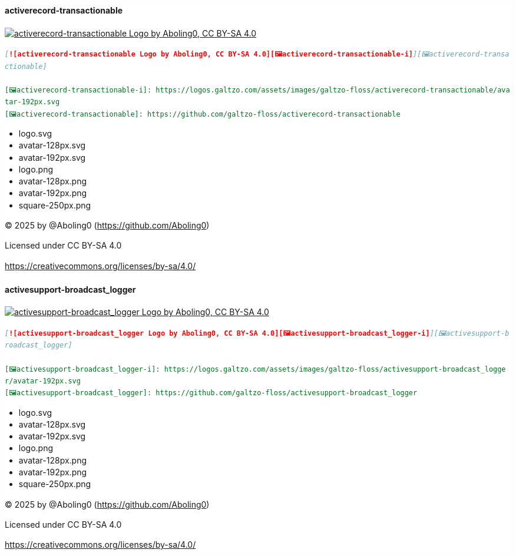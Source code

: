 #### activerecord-transactionable

[![activerecord-transactionable Logo by Aboling0, CC BY-SA 4.0][🖼️activerecord-transactionable-i]][🖼️activerecord-transactionable]

[🖼️activerecord-transactionable-i]: https://logos.galtzo.com/assets/images/galtzo-floss/activerecord-transactionable/avatar-192px.svg
[🖼️activerecord-transactionable]: https://github.com/galtzo-floss/activerecord-transactionable

```markdown
[![activerecord-transactionable Logo by Aboling0, CC BY-SA 4.0][🖼️activerecord-transactionable-i]][🖼️activerecord-transactionable]

[🖼️activerecord-transactionable-i]: https://logos.galtzo.com/assets/images/galtzo-floss/activerecord-transactionable/avatar-192px.svg
[🖼️activerecord-transactionable]: https://github.com/galtzo-floss/activerecord-transactionable
```

- logo.svg
- avatar-128px.svg
- avatar-192px.svg
- logo.png
- avatar-128px.png
- avatar-192px.png
- square-250px.png

© 2025 by @Aboling0 (https://github.com/Aboling0)

Licensed under CC BY-SA 4.0

https://creativecommons.org/licenses/by-sa/4.0/

#### activesupport-broadcast_logger

[![activesupport-broadcast_logger Logo by Aboling0, CC BY-SA 4.0][🖼️activesupport-broadcast_logger-i]][🖼️activesupport-broadcast_logger]

[🖼️activesupport-broadcast_logger-i]: https://logos.galtzo.com/assets/images/galtzo-floss/activesupport-broadcast_logger/avatar-192px.svg
[🖼️activesupport-broadcast_logger]: https://github.com/galtzo-floss/activesupport-broadcast_logger

```markdown
[![activesupport-broadcast_logger Logo by Aboling0, CC BY-SA 4.0][🖼️activesupport-broadcast_logger-i]][🖼️activesupport-broadcast_logger]

[🖼️activesupport-broadcast_logger-i]: https://logos.galtzo.com/assets/images/galtzo-floss/activesupport-broadcast_logger/avatar-192px.svg
[🖼️activesupport-broadcast_logger]: https://github.com/galtzo-floss/activesupport-broadcast_logger
```

- logo.svg
- avatar-128px.svg
- avatar-192px.svg
- logo.png
- avatar-128px.png
- avatar-192px.png
- square-250px.png

© 2025 by @Aboling0 (https://github.com/Aboling0)

Licensed under CC BY-SA 4.0

https://creativecommons.org/licenses/by-sa/4.0/


[🖼️galtzo-i]: https://logos.galtzo.com/assets/images/galtzo-floss/avatar-192px.svg
[🖼️galtzo-discord]: https://discord.gg/3qme4XHNKN
[🖼️logos-i]: https://logos.galtzo.com/assets/images/galtzo-floss/logos/avatar-192px.svg
[🖼️logos]: https://github.com/galtzo-floss/logos
[🖼️galtzo-no-bg-i]: https://logos.galtzo.com/assets/images/galtzo-floss/avatar-192px-no-bg.svg
[🖼️galtzo-blank-i]: https://logos.galtzo.com/assets/images/galtzo-floss/avatar-192px-blank.svg
[🖼️logos]: https://logos.galtzo.com/
[🖼️galtzo-i]: https://logos.galtzo.com/assets/images/galtzo-floss/avatar-192px.svg
[🖼️galtzo-discord]: https://discord.gg/3qme4XHNKN
[🖼️logos-i]: https://logos.galtzo.com/assets/images/galtzo-floss/logos/avatar-192px.svg
[🖼️logos]: https://github.com/galtzo-floss/logos
[🖼️galtzo-no-bg-i]: https://logos.galtzo.com/assets/images/galtzo-floss/avatar-192px-no-bg.svg
[🖼️galtzo-blank-i]: https://logos.galtzo.com/assets/images/galtzo-floss/avatar-192px-blank.svg
[🖼️logos]: https://logos.galtzo.com/
[🖼️appraisal-rb-i]: https://logos.galtzo.com/assets/images/appraisal-rb/avatar-192px.svg
[🖼️appraisal-rb]: https://github.com/appraisal-rb/
[🖼️appraisal-rb-i]: https://logos.galtzo.com/assets/images/appraisal-rb/avatar-192px.svg
[🖼️appraisal-rb]: https://github.com/appraisal-rb/
[🖼️appraisal2-i]: https://logos.galtzo.com/assets/images/appraisal-rb/appraisal2/avatar-192px.svg
[🖼️appraisal2]: https://github.com/appraisal-rb/appraisal2
[🖼️appraisal2-i]: https://logos.galtzo.com/assets/images/appraisal-rb/appraisal2/avatar-192px.svg
[🖼️appraisal2]: https://github.com/appraisal-rb/appraisal2
[🖼️galtzo-i]: https://logos.galtzo.com/assets/images/galtzo-floss/avatar-192px.svg
[🖼️galtzo-discord]: https://discord.gg/3qme4XHNKN
[🖼️galtzo-no-bg-i]: https://logos.galtzo.com/assets/images/galtzo-floss/avatar-192px-no-bg.svg
[🖼️galtzo-blank-i]: https://logos.galtzo.com/assets/images/galtzo-floss/avatar-192px-blank.svg
[🖼️galtzo-floss]: https://github.com/galtzo-floss
[🖼️galtzo-i]: https://logos.galtzo.com/assets/images/galtzo-floss/avatar-192px.svg
[🖼️galtzo-discord]: https://discord.gg/3qme4XHNKN
[🖼️galtzo-no-bg-i]: https://logos.galtzo.com/assets/images/galtzo-floss/avatar-192px-no-bg.svg
[🖼️galtzo-blank-i]: https://logos.galtzo.com/assets/images/galtzo-floss/avatar-192px-blank.svg
[🖼️galtzo-floss]: https://github.com/galtzo-floss
[🖼️active_security-i]: https://logos.galtzo.com/assets/images/galtzo-floss/active_security/avatar-192px.svg
[🖼️active_security]: https://github.com/galtzo-floss/active_security
[🖼️active_security-i]: https://logos.galtzo.com/assets/images/galtzo-floss/active_security/avatar-192px.svg
[🖼️active_security]: https://github.com/galtzo-floss/active_security
[🖼️activerecord-tablefree-i]: https://logos.galtzo.com/assets/images/galtzo-floss/activerecord-tablefree/avatar-192px.svg
[🖼️activerecord-tablefree]: https://github.com/galtzo-floss/activerecord-tablefree
[🖼️activerecord-tablefree-i]: https://logos.galtzo.com/assets/images/galtzo-floss/activerecord-tablefree/avatar-192px.svg
[🖼️activerecord-tablefree]: https://github.com/galtzo-floss/activerecord-tablefree
[🖼️activesupport-logger-i]: https://logos.galtzo.com/assets/images/galtzo-floss/activesupport-logger/avatar-192px.svg
[🖼️activesupport-logger]: https://github.com/galtzo-floss/activesupport-logger
[🖼️activesupport-logger-i]: https://logos.galtzo.com/assets/images/galtzo-floss/activesupport-logger/avatar-192px.svg
[🖼️activesupport-logger]: https://github.com/galtzo-floss/activesupport-logger
[🖼️activesupport-tagged_logging-i]: https://logos.galtzo.com/assets/images/galtzo-floss/activesupport-tagged_logging/avatar-192px.svg
[🖼️activesupport-tagged_logging]: https://github.com/galtzo-floss/activesupport-tagged_logging
[🖼️activesupport-tagged_logging-i]: https://logos.galtzo.com/assets/images/galtzo-floss/activesupport-tagged_logging/avatar-192px.svg
[🖼️activesupport-tagged_logging]: https://github.com/galtzo-floss/activesupport-tagged_logging
[🖼️anonymous_active_record-i]: https://logos.galtzo.com/assets/images/galtzo-floss/anonymous_active_record/avatar-192px.svg
[🖼️anonymous_active_record]: https://github.com/galtzo-floss/anonymous_active_record
[🖼️anonymous_active_record-i]: https://logos.galtzo.com/assets/images/galtzo-floss/anonymous_active_record/avatar-192px.svg
[🖼️anonymous_active_record]: https://github.com/galtzo-floss/anonymous_active_record
[🖼️awesome_search-i]: https://logos.galtzo.com/assets/images/galtzo-floss/awesome_search/avatar-192px.svg
[🖼️awesome_search]: https://github.com/galtzo-floss/awesome_search
[🖼️awesome_search-i]: https://logos.galtzo.com/assets/images/galtzo-floss/awesome_search/avatar-192px.svg
[🖼️awesome_search]: https://github.com/galtzo-floss/awesome_search
[🖼️capistrano_mailer-i]: https://logos.galtzo.com/assets/images/galtzo-floss/capistrano_mailer/avatar-192px.svg
[🖼️capistrano_mailer]: https://github.com/galtzo-floss/capistrano_mailer
[🖼️capistrano_mailer-i]: https://logos.galtzo.com/assets/images/galtzo-floss/capistrano_mailer/avatar-192px.svg
[🖼️capistrano_mailer]: https://github.com/galtzo-floss/capistrano_mailer
[🖼️celluloid-io-pg-listener-i]: https://logos.galtzo.com/assets/images/galtzo-floss/celluloid-io-pg-listener/avatar-192px.svg
[🖼️celluloid-io-pg-listener]: https://github.com/galtzo-floss/celluloid-io-pg-listener
[🖼️celluloid-io-pg-listener-i]: https://logos.galtzo.com/assets/images/galtzo-floss/celluloid-io-pg-listener/avatar-192px.svg
[🖼️celluloid-io-pg-listener]: https://github.com/galtzo-floss/celluloid-io-pg-listener
[🖼️controller_validator-i]: https://logos.galtzo.com/assets/images/galtzo-floss/controller_validator/avatar-192px.svg
[🖼️controller_validator]: https://github.com/galtzo-floss/controller_validator
[🖼️controller_validator-i]: https://logos.galtzo.com/assets/images/galtzo-floss/controller_validator/avatar-192px.svg
[🖼️controller_validator]: https://github.com/galtzo-floss/controller_validator
[🖼️csv_pirate-i]: https://logos.galtzo.com/assets/images/galtzo-floss/csv_pirate/avatar-192px.svg
[🖼️csv_pirate]: https://github.com/galtzo-floss/csv_pirate
[🖼️csv_pirate-i]: https://logos.galtzo.com/assets/images/galtzo-floss/csv_pirate/avatar-192px.svg
[🖼️csv_pirate]: https://github.com/galtzo-floss/csv_pirate
[🖼️debug_logging-i]: https://logos.galtzo.com/assets/images/galtzo-floss/debug_logging/avatar-192px.svg
[🖼️debug_logging]: https://github.com/galtzo-floss/debug_logging
[🖼️debug_logging-i]: https://logos.galtzo.com/assets/images/galtzo-floss/debug_logging/avatar-192px.svg
[🖼️debug_logging]: https://github.com/galtzo-floss/debug_logging
[🖼️destination_errors-i]: https://logos.galtzo.com/assets/images/galtzo-floss/destination_errors/avatar-192px.svg
[🖼️destination_errors]: https://github.com/galtzo-floss/destination_errors
[🖼️destination_errors-i]: https://logos.galtzo.com/assets/images/galtzo-floss/destination_errors/avatar-192px.svg
[🖼️destination_errors]: https://github.com/galtzo-floss/destination_errors
[🖼️dry_views-i]: https://logos.galtzo.com/assets/images/galtzo-floss/dry_views/avatar-192px.svg
[🖼️dry_views]: https://github.com/galtzo-floss/dry_views
[🖼️dry_views-i]: https://logos.galtzo.com/assets/images/galtzo-floss/dry_views/avatar-192px.svg
[🖼️dry_views]: https://github.com/galtzo-floss/dry_views
[🖼️each_in_batches-i]: https://logos.galtzo.com/assets/images/galtzo-floss/each_in_batches/avatar-192px.svg
[🖼️each_in_batches]: https://github.com/galtzo-floss/each_in_batches
[🖼️each_in_batches-i]: https://logos.galtzo.com/assets/images/galtzo-floss/each_in_batches/avatar-192px.svg
[🖼️each_in_batches]: https://github.com/galtzo-floss/each_in_batches
[🖼️flag_shih_tzu-i]: https://logos.galtzo.com/assets/images/galtzo-floss/flag_shih_tzu/avatar-192px.svg
[🖼️flag_shih_tzu]: https://github.com/galtzo-floss/flag_shih_tzu
[🖼️flag_shih_tzu-i]: https://logos.galtzo.com/assets/images/galtzo-floss/flag_shih_tzu/avatar-192px.svg
[🖼️flag_shih_tzu]: https://github.com/galtzo-floss/flag_shih_tzu
[🖼️floss_funding-i]: https://logos.galtzo.com/assets/images/galtzo-floss/floss_funding/avatar-192px.svg
[🖼️floss_funding]: https://github.com/galtzo-floss/floss_funding
[🖼️floss_funding-i]: https://logos.galtzo.com/assets/images/galtzo-floss/floss_funding/avatar-192px.svg
[🖼️floss_funding]: https://github.com/galtzo-floss/floss_funding
[🖼️gem_bench-i]: https://logos.galtzo.com/assets/images/galtzo-floss/gem_bench/avatar-192px.svg
[🖼️gem_bench]: https://github.com/galtzo-floss/gem_bench
[🖼️gem_bench-i]: https://logos.galtzo.com/assets/images/galtzo-floss/gem_bench/avatar-192px.svg
[🖼️gem_bench]: https://github.com/galtzo-floss/gem_bench
[🖼️gitmoji-regex-i]: https://logos.galtzo.com/assets/images/galtzo-floss/gitmoji-regex/avatar-192px.svg
[🖼️gitmoji-regex]: https://github.com/galtzo-floss/gitmoji-regex
[🖼️gitmoji-regex-i]: https://logos.galtzo.com/assets/images/galtzo-floss/gitmoji-regex/avatar-192px.svg
[🖼️gitmoji-regex]: https://github.com/galtzo-floss/gitmoji-regex
[🖼️humorous_log_formatter-i]: https://logos.galtzo.com/assets/images/galtzo-floss/humorous_log_formatter/avatar-192px.svg
[🖼️humorous_log_formatter]: https://github.com/galtzo-floss/humorous_log_formatter
[🖼️humorous_log_formatter-i]: https://logos.galtzo.com/assets/images/galtzo-floss/humorous_log_formatter/avatar-192px.svg
[🖼️humorous_log_formatter]: https://github.com/galtzo-floss/humorous_log_formatter
[🖼️include_with_respect-i]: https://logos.galtzo.com/assets/images/galtzo-floss/include_with_respect/avatar-192px.svg
[🖼️include_with_respect]: https://github.com/galtzo-floss/include_with_respect
[🖼️include_with_respect-i]: https://logos.galtzo.com/assets/images/galtzo-floss/include_with_respect/avatar-192px.svg
[🖼️include_with_respect]: https://github.com/galtzo-floss/include_with_respect
[🖼️json_schemer-fuzz-i]: https://json_schemer-fuzz.galtzo.com/assets/images/galtzo-floss/json_schemer-fuzz/avatar-192px.svg
[🖼️json_schemer-fuzz]: https://github.com/galtzo-floss/json_schemer-fuzz
[🖼️json_schemer-fuzz-i]: https://json_schemer-fuzz.galtzo.com/assets/images/galtzo-floss/json_schemer-fuzz/avatar-192px.svg
[🖼️json_schemer-fuzz]: https://github.com/galtzo-floss/json_schemer-fuzz
[🖼️letter_group-i]: https://letter_group.galtzo.com/assets/images/galtzo-floss/letter_group/avatar-192px.svg
[🖼️letter_group]: https://github.com/galtzo-floss/letter_group
[🖼️letter_group-i]: https://letter_group.galtzo.com/assets/images/galtzo-floss/letter_group/avatar-192px.svg
[🖼️letter_group]: https://github.com/galtzo-floss/letter_group
[🖼️library_tree-i]: https://library_tree.galtzo.com/assets/images/galtzo-floss/library_tree/avatar-192px.svg
[🖼️library_tree]: https://github.com/galtzo-floss/library_tree
[🖼️library_tree-i]: https://library_tree.galtzo.com/assets/images/galtzo-floss/library_tree/avatar-192px.svg
[🖼️library_tree]: https://github.com/galtzo-floss/library_tree
[🖼️logos-i]: https://logos.galtzo.com/assets/images/galtzo-floss/logos/avatar-192px.svg
[🖼️logos]: https://github.com/galtzo-floss/logos
[🖼️logos-i]: https://logos.galtzo.com/assets/images/galtzo-floss/logos/avatar-192px.svg
[🖼️logos]: https://github.com/galtzo-floss/logos
[🖼️month-serializer-i]: https://logos.galtzo.com/assets/images/galtzo-floss/month-serializer/avatar-192px.svg
[🖼️month-serializer]: https://github.com/galtzo-floss/month-serializer
[🖼️month-serializer-i]: https://logos.galtzo.com/assets/images/galtzo-floss/month-serializer/avatar-192px.svg
[🖼️month-serializer]: https://github.com/galtzo-floss/month-serializer
[🖼️pretty_feed-i]: https://logos.galtzo.com/assets/images/galtzo-floss/pretty_feed/avatar-192px.svg
[🖼️pretty_feed]: https://github.com/galtzo-floss/pretty_feed
[🖼️pretty_feed-i]: https://logos.galtzo.com/assets/images/galtzo-floss/pretty_feed/avatar-192px.svg
[🖼️pretty_feed]: https://github.com/galtzo-floss/pretty_feed
[🖼️qfill-i]: https://logos.galtzo.com/assets/images/galtzo-floss/qfill/avatar-192px.svg
[🖼️qfill]: https://github.com/galtzo-floss/qfill
[🖼️qfill-i]: https://logos.galtzo.com/assets/images/galtzo-floss/qfill/avatar-192px.svg
[🖼️qfill]: https://github.com/galtzo-floss/qfill
[🖼️rack-toolbar-i]: https://logos.galtzo.com/assets/images/galtzo-floss/rack-toolbar/avatar-192px.svg
[🖼️rack-toolbar]: https://github.com/galtzo-floss/rack-toolbar
[🖼️rack-toolbar-i]: https://logos.galtzo.com/assets/images/galtzo-floss/rack-toolbar/avatar-192px.svg
[🖼️rack-toolbar]: https://github.com/galtzo-floss/rack-toolbar
[🖼️react-rails-benchmark_renderer-i]: https://logos.galtzo.com/assets/images/galtzo-floss/react-rails-benchmark_renderer/avatar-192px.svg
[🖼️react-rails-benchmark_renderer]: https://github.com/galtzo-floss/react-rails-benchmark_renderer
[🖼️react-rails-benchmark_renderer-i]: https://logos.galtzo.com/assets/images/galtzo-floss/react-rails-benchmark_renderer/avatar-192px.svg
[🖼️react-rails-benchmark_renderer]: https://github.com/galtzo-floss/react-rails-benchmark_renderer
[🖼️require_bench-i]: https://logos.galtzo.com/assets/images/galtzo-floss/require_bench/avatar-192px.svg
[🖼️require_bench]: https://github.com/galtzo-floss/require_bench
[🖼️require_bench-i]: https://logos.galtzo.com/assets/images/galtzo-floss/require_bench/avatar-192px.svg
[🖼️require_bench]: https://github.com/galtzo-floss/require_bench
[🖼️rspec-block_is_expected-i]: https://logos.galtzo.com/assets/images/galtzo-floss/rspec-block_is_expected/avatar-192px.svg
[🖼️rspec-block_is_expected]: https://github.com/galtzo-floss/rspec-block_is_expected
[🖼️rspec-block_is_expected-i]: https://logos.galtzo.com/assets/images/galtzo-floss/rspec-block_is_expected/avatar-192px.svg
[🖼️rspec-block_is_expected]: https://github.com/galtzo-floss/rspec-block_is_expected
[🖼️rspec-pending_for-i]: https://logos.galtzo.com/assets/images/galtzo-floss/rspec-pending_for/avatar-192px.svg
[🖼️rspec-pending_for]: https://github.com/galtzo-floss/rspec-pending_for
[🖼️rspec-pending_for-i]: https://logos.galtzo.com/assets/images/galtzo-floss/rspec-pending_for/avatar-192px.svg
[🖼️rspec-pending_for]: https://github.com/galtzo-floss/rspec-pending_for
[🖼️rspec-stubbed_env-i]: https://logos.galtzo.com/assets/images/galtzo-floss/rspec-stubbed_env/avatar-192px.svg
[🖼️rspec-stubbed_env]: https://github.com/galtzo-floss/rspec-stubbed_env
[🖼️rspec-stubbed_env-i]: https://logos.galtzo.com/assets/images/galtzo-floss/rspec-stubbed_env/avatar-192px.svg
[🖼️rspec-stubbed_env]: https://github.com/galtzo-floss/rspec-stubbed_env
[🖼️sanitize_email-i]: https://logos.galtzo.com/assets/images/galtzo-floss/sanitize_email/avatar-192px.svg
[🖼️sanitize_email]: https://github.com/galtzo-floss/sanitize_email
[🖼️sanitize_email-i]: https://logos.galtzo.com/assets/images/galtzo-floss/sanitize_email/avatar-192px.svg
[🖼️sanitize_email]: https://github.com/galtzo-floss/sanitize_email
[🖼️seed_migration-i]: https://logos.galtzo.com/assets/images/galtzo-floss/seed_migration/avatar-192px.svg
[🖼️seed_migration]: https://github.com/galtzo-floss/seed_migration
[🖼️seed_migration-i]: https://logos.galtzo.com/assets/images/galtzo-floss/seed_migration/avatar-192px.svg
[🖼️seed_migration]: https://github.com/galtzo-floss/seed_migration
[🖼️sequential_file-i]: https://logos.galtzo.com/assets/images/galtzo-floss/sequential_file/avatar-192px.svg
[🖼️sequential_file]: https://github.com/galtzo-floss/sequential_file
[🖼️sequential_file-i]: https://logos.galtzo.com/assets/images/galtzo-floss/sequential_file/avatar-192px.svg
[🖼️sequential_file]: https://github.com/galtzo-floss/sequential_file
[🖼️service_actor-promptable-i]: https://logos.galtzo.com/assets/images/galtzo-floss/service_actor-promptable/avatar-192px.svg
[🖼️service_actor-promptable]: https://github.com/galtzo-floss/service_actor-promptable
[🖼️service_actor-promptable-i]: https://logos.galtzo.com/assets/images/galtzo-floss/service_actor-promptable/avatar-192px.svg
[🖼️service_actor-promptable]: https://github.com/galtzo-floss/service_actor-promptable
[🖼️shields-badge-i]: https://logos.galtzo.com/assets/images/galtzo-floss/shields-badge/avatar-192px.svg
[🖼️shields-badge]: https://github.com/galtzo-floss/shields-badge
[🖼️shields-badge-i]: https://logos.galtzo.com/assets/images/galtzo-floss/shields-badge/avatar-192px.svg
[🖼️shields-badge]: https://github.com/galtzo-floss/shields-badge
[🖼️shiftable-i]: https://logos.galtzo.com/assets/images/galtzo-floss/shiftable/avatar-192px.svg
[🖼️shiftable]: https://github.com/galtzo-floss/shiftable
[🖼️shiftable-i]: https://logos.galtzo.com/assets/images/galtzo-floss/shiftable/avatar-192px.svg
[🖼️shiftable]: https://github.com/galtzo-floss/shiftable
[🖼️silent_stream-i]: https://logos.galtzo.com/assets/images/galtzo-floss/silent_stream/avatar-192px.svg
[🖼️silent_stream]: https://github.com/galtzo-floss/silent_stream
[🖼️silent_stream-i]: https://logos.galtzo.com/assets/images/galtzo-floss/silent_stream/avatar-192px.svg
[🖼️silent_stream]: https://github.com/galtzo-floss/silent_stream
[🖼️simple_column-scopes-i]: https://logos.galtzo.com/assets/images/galtzo-floss/simple_column-scopes/avatar-192px.svg
[🖼️simple_column-scopes]: https://github.com/galtzo-floss/simple_column-scopes
[🖼️simple_column-scopes-i]: https://logos.galtzo.com/assets/images/galtzo-floss/simple_column-scopes/avatar-192px.svg
[🖼️simple_column-scopes]: https://github.com/galtzo-floss/simple_column-scopes
[🖼️spyke-connection_lambda-i]: https://logos.galtzo.com/assets/images/galtzo-floss/spyke-connection_lambda/avatar-192px.svg
[🖼️spyke-connection_lambda]: https://github.com/galtzo-floss/spyke-connection_lambda
[🖼️spyke-connection_lambda-i]: https://logos.galtzo.com/assets/images/galtzo-floss/spyke-connection_lambda/avatar-192px.svg
[🖼️spyke-connection_lambda]: https://github.com/galtzo-floss/spyke-connection_lambda
[🖼️status_tag-i]: https://logos.galtzo.com/assets/images/galtzo-floss/status_tag/avatar-192px.svg
[🖼️status_tag]: https://github.com/galtzo-floss/status_tag
[🖼️status_tag-i]: https://logos.galtzo.com/assets/images/galtzo-floss/status_tag/avatar-192px.svg
[🖼️status_tag]: https://github.com/galtzo-floss/status_tag
[🖼️stone_checksums-i]: https://logos.galtzo.com/assets/images/galtzo-floss/stone_checksums/avatar-192px.svg
[🖼️stone_checksums]: https://github.com/galtzo-floss/stone_checksums
[🖼️stone_checksums-i]: https://logos.galtzo.com/assets/images/galtzo-floss/stone_checksums/avatar-192px.svg
[🖼️stone_checksums]: https://github.com/galtzo-floss/stone_checksums
[🖼️strict_states-i]: https://logos.galtzo.com/assets/images/galtzo-floss/strict_states/avatar-192px.svg
[🖼️strict_states]: https://github.com/galtzo-floss/strict_states
[🖼️strict_states-i]: https://logos.galtzo.com/assets/images/galtzo-floss/strict_states/avatar-192px.svg
[🖼️strict_states]: https://github.com/galtzo-floss/strict_states
[🖼️timecop-rspec-i]: https://logos.galtzo.com/assets/images/galtzo-floss/timecop-rspec/avatar-192px.svg
[🖼️timecop-rspec]: https://github.com/galtzo-floss/timecop-rspec
[🖼️timecop-rspec-i]: https://logos.galtzo.com/assets/images/galtzo-floss/timecop-rspec/avatar-192px.svg
[🖼️timecop-rspec]: https://github.com/galtzo-floss/timecop-rspec
[🖼️gitmoji-i]: https://logos.galtzo.com/assets/images/gitmoji/avatar-120px.png
[🖼️gitmoji]: https://github.com/carloscuesta/gitmoji
[🖼️gitmoji-i]: https://logos.galtzo.com/assets/images/gitmoji/avatar-120px.png
[🖼️gitmoji]: https://github.com/carloscuesta/gitmoji
[🖼️kettle-rb-i]: https://logos.galtzo.com/assets/images/kettle-rb/avatar-192px.svg
[🖼️kettle-rb]: https://github.com/kettle-rb/
[🖼️kettle-rb-i]: https://logos.galtzo.com/assets/images/kettle-rb/avatar-192px.svg
[🖼️kettle-rb]: https://github.com/kettle-rb/
[🖼️kettle-dev-i]: https://logos.galtzo.com/assets/images/kettle-rb/kettle-dev/avatar-192px.svg
[🖼️kettle-dev]: https://github.com/kettle-rb/kettle-dev
[🖼️kettle-dev-i]: https://logos.galtzo.com/assets/images/kettle-rb/kettle-dev/avatar-192px.svg
[🖼️kettle-dev]: https://github.com/kettle-rb/kettle-dev
[🖼️kettle-test-i]: https://logos.galtzo.com/assets/images/kettle-rb/kettle-test/avatar-192px.svg
[🖼️kettle-test]: https://github.com/kettle-rb/kettle-test
[🖼️kettle-test-i]: https://logos.galtzo.com/assets/images/kettle-rb/kettle-test/avatar-192px.svg
[🖼️kettle-test]: https://github.com/kettle-rb/kettle-test
[🖼️kettle-soup-cover-i]: https://logos.galtzo.com/assets/images/kettle-rb/kettle-soup-cover/avatar-192px.svg
[🖼️kettle-soup-cover]: https://github.com/kettle-rb/kettle-soup-cover
[🖼️kettle-soup-cover-i]: https://logos.galtzo.com/assets/images/kettle-rb/kettle-soup-cover/avatar-192px.svg
[🖼️kettle-soup-cover]: https://github.com/kettle-rb/kettle-soup-cover
[🖼️kettle-wash-i]: https://logos.galtzo.com/assets/images/kettle-rb/kettle-wash/avatar-192px.svg
[🖼️kettle-wash]: https://github.com/kettle-rb/kettle-wash
[🖼️kettle-wash-i]: https://logos.galtzo.com/assets/images/kettle-rb/kettle-wash/avatar-192px.svg
[🖼️kettle-wash]: https://github.com/kettle-rb/kettle-wash
[🖼️oauth-i]: https://logos.galtzo.com/assets/images/oauth/avatar-192px.svg
[🖼️oauth]: https://oauth.net/
[🖼️oauth-i]: https://logos.galtzo.com/assets/images/oauth/avatar-192px.svg
[🖼️oauth]: https://oauth.net/
[🖼️oauth2-i]: https://logos.galtzo.com/assets/images/oauth/oauth2/avatar-192px.svg
[🖼️oauth2]: https://oauth.net/
[🖼️oauth2-i]: https://logos.galtzo.com/assets/images/oauth/oauth2/avatar-192px.svg
[🖼️oauth2]: https://oauth.net/
[🖼️omniauth-i]: https://logos.galtzo.com/assets/images/omniauth/avatar-182px.png
[🖼️omniauth]: https://github.com/omniauth/
[🖼️omniauth-i]: https://logos.galtzo.com/assets/images/omniauth/avatar-182px.png
[🖼️omniauth]: https://github.com/omniauth
[🖼️regex-i]: https://logos.galtzo.com/assets/images/regex/avatar-120px.png
[🖼️regex]: https://rubular.com/
[🖼️regex-i]: https://logos.galtzo.com/assets/images/regex/avatar-120px.png
[🖼️regex]: https://rubular.com/
[🖼️rspec-i]: https://logos.galtzo.com/assets/images/rspec/avatar-192px.svg
[🖼️rspec]: https://github.com/rspec
[🖼️rspec-i]: https://logos.galtzo.com/assets/images/rspec/avatar-192px.svg
[🖼️rspec]: https://github.com/rspec
[🖼️rubocop-lts-org-i]: https://logos.galtzo.com/assets/images/rubocop-lts/avatar-192px.svg
[🖼️rubocop-lts-org]: https://github.com/rubocop-lts
[🖼️rubocop-lts-org-i]: https://logos.galtzo.com/assets/images/rubocop-lts/avatar-192px.svg
[🖼️rubocop-lts-org]: https://github.com/rubocop-lts
[🖼️rubocop-lts-i]: https://logos.galtzo.com/assets/images/rubocop-lts/rubocop-lts/avatar-192px.svg
[🖼️rubocop-lts]: https://github.com/rubocop-lts/rubocop-lts
[🖼️rubocop-lts-i]: https://logos.galtzo.com/assets/images/rubocop-lts/rubocop-lts/avatar-192px.svg
[🖼️rubocop-lts]: https://github.com/rubocop-lts/rubocop-lts
[🖼️ruby-lang-i]: https://logos.galtzo.com/assets/images/ruby-lang/avatar-192px.svg
[🖼️ruby-lang]: https://www.ruby-lang.org/
[🖼️ruby-lang-i]: https://logos.galtzo.com/assets/images/ruby-lang/avatar-192px.svg
[🖼️ruby-lang]: https://www.ruby-lang.org/
[🖼️ruby-openid-i]: https://logos.galtzo.com/assets/images/ruby-openid/avatar-192px.svg
[🖼️ruby-openid-blank-i]: https://logos.galtzo.com/assets/images/ruby-openid/avatar-192px-blank.svg
[🖼️ruby-openid]: https://github.com/ruby-openid/
[🖼️ruby-openid-i]: https://logos.galtzo.com/assets/images/ruby-openid/avatar-192px.svg
[🖼️ruby-openid-blank-i]: https://logos.galtzo.com/assets/images/ruby-openid/avatar-192px-blank.svg
[🖼️ruby-openid]: https://github.com/ruby-openid
[⛳liberapay-img]: https://img.shields.io/liberapay/goal/pboling.svg?logo=liberapay
[⛳liberapay]: https://liberapay.com/pboling/donate
[🖇sponsor-img]: https://img.shields.io/badge/Sponsor_Me!-pboling.svg?style=social&logo=github
[🖇sponsor]: https://github.com/sponsors/pboling
[🖇polar-img]: https://img.shields.io/badge/polar-donate-yellow.svg
[🖇polar]: https://polar.sh/pboling
[🖇kofi-img]: https://img.shields.io/badge/a_more_different_coffee-✓-yellow.svg
[🖇kofi]: https://ko-fi.com/O5O86SNP4
[🖇patreon-img]: https://img.shields.io/badge/patreon-donate-yellow.svg
[🖇patreon]: https://patreon.com/galtzo
[🖇buyme-small-img]: https://img.shields.io/badge/buy_me_a_coffee-✓-yellow.svg?style=flat
[🖇buyme-img]: https://img.buymeacoffee.com/button-api/?text=Buy%20me%20a%20latte&emoji=&slug=pboling&button_colour=FFDD00&font_colour=000000&font_family=Cookie&outline_colour=000000&coffee_colour=ffffff
[🖇buyme]: https://www.buymeacoffee.com/pboling
[✉️discord-invite]: https://discord.gg/3qme4XHNKN
[✉️discord-invite-img]: https://img.shields.io/discord/1373797679469170758?style=for-the-badge
[🚂bdfl-blog]: http://www.railsbling.com/tags/logos
[🚂bdfl-blog-img]: https://img.shields.io/badge/blog-railsbling-0093D0.svg?style=for-the-badge&logo=rubyonrails&logoColor=orange
[🚂bdfl-contact]: http://www.railsbling.com/contact
[🚂bdfl-contact-img]: https://img.shields.io/badge/Contact-Maintainer-0093D0.svg?style=flat&logo=rubyonrails&logoColor=red
[💖🖇linkedin]: http://www.linkedin.com/in/peterboling
[💖🖇linkedin-img]: https://img.shields.io/badge/PeterBoling-LinkedIn-0B66C2?style=flat&logo=newjapanprowrestling
[💖✌️wellfound]: https://angel.co/u/peter-boling
[💖✌️wellfound-img]: https://img.shields.io/badge/peter--boling-orange?style=flat&logo=wellfound
[💖💲crunchbase]: https://www.crunchbase.com/person/peter-boling
[💖💲crunchbase-img]: https://img.shields.io/badge/peter--boling-purple?style=flat&logo=crunchbase
[💖🐘ruby-mast]: https://ruby.social/@galtzo
[💖🐘ruby-mast-img]: https://img.shields.io/mastodon/follow/109447111526622197?domain=https%3A%2F%2Fruby.social&style=flat&logo=mastodon&label=Ruby%20%40galtzo
[💖🦋bluesky]: https://bsky.app/profile/galtzo.com
[💖🦋bluesky-img]: https://img.shields.io/badge/@galtzo.com-0285FF?style=flat&logo=bluesky&logoColor=white
[💖🌳linktree]: https://linktr.ee/galtzo
[💖🌳linktree-img]: https://img.shields.io/badge/galtzo-purple?style=flat&logo=linktree
[💖💁🏼‍♂️devto]: https://dev.to/galtzo
[💖💁🏼‍♂️devto-img]: https://img.shields.io/badge/dev.to-0A0A0A?style=flat&logo=devdotto&logoColor=white
[💖💁🏼‍♂️aboutme]: https://about.me/peter.boling
[💖💁🏼‍♂️aboutme-img]: https://img.shields.io/badge/about.me-0A0A0A?style=flat&logo=aboutme&logoColor=white
[💖🧊berg]: https://codeberg.org/pboling
[💖🐙hub]: https://github.org/pboling
[💖🛖hut]: https://sr.ht/~galtzo/
[💖🧪lab]: https://gitlab.com/pboling
[👨🏼‍🏫expsup-upwork]: https://www.upwork.com/freelancers/~014942e9b056abdf86?mp_source=share
[👨🏼‍🏫expsup-upwork-img]: https://img.shields.io/badge/UpWork-13544E?style=for-the-badge&logo=Upwork&logoColor=white
[👨🏼‍🏫expsup-codementor]: https://www.codementor.io/peterboling?utm_source=github&utm_medium=button&utm_term=peterboling&utm_campaign=github
[👨🏼‍🏫expsup-codementor-img]: https://img.shields.io/badge/CodeMentor-Get_Help-1abc9c?style=for-the-badge&logo=CodeMentor&logoColor=white
[💁🏼‍♂️peterboling]: http://www.peterboling.com
[🚂railsbling]: http://www.railsbling.com
[📜docs-head-rd-img]: https://img.shields.io/badge/YARD_on_Galtzo.com-HEAD-943CD2?style=for-the-badge&logo=readthedocs&logoColor=white
[🚎13-🔒️-wf]: https://github.com/galtzo-floss/logos/actions/workflows/deps_locked.yml
[🚎13-🔒️-wfi]: https://github.com/galtzo-floss/logos/actions/workflows/deps_locked.yml/badge.svg
[🤝gh-issues]: https://github.com/galtzo-floss/logos/issues
[🤝gh-pulls]: https://github.com/galtzo-floss/logos/pulls
[🤝contributing]: CONTRIBUTING.md
[🖐contrib-rocks]: https://contrib.rocks
[🖐contributors]: https://github.com/galtzo-floss/logos/graphs/contributors
[🖐contributors-img]: https://contrib.rocks/image?repo=galtzo-floss/logos
[🚎contributors-gl]: https://gitlab.com/galtzo-floss/logos/-/graphs/main
[🪇conduct]: CODE_OF_CONDUCT.md
[🪇conduct-img]: https://img.shields.io/badge/Contributor_Covenant-2.1-259D6C.svg
[📄copyright-notice-explainer]: https://opensource.stackexchange.com/questions/5778/why-do-licenses-such-as-the-mit-license-specify-a-single-year
[📄license]: LICENSE.txt
[📄license-ref]: https://opensource.org/licenses/MIT
[📄license-img]: https://img.shields.io/badge/License-MIT-259D6C.svg
[📄ilo-declaration]: https://www.ilo.org/declaration/lang--en/index.htm
[📄ilo-declaration-img]: https://img.shields.io/badge/ILO_Fundamental_Principles-✓-259D6C.svg?style=flat
[🚎yard-head]: https://logos.galtzo.com